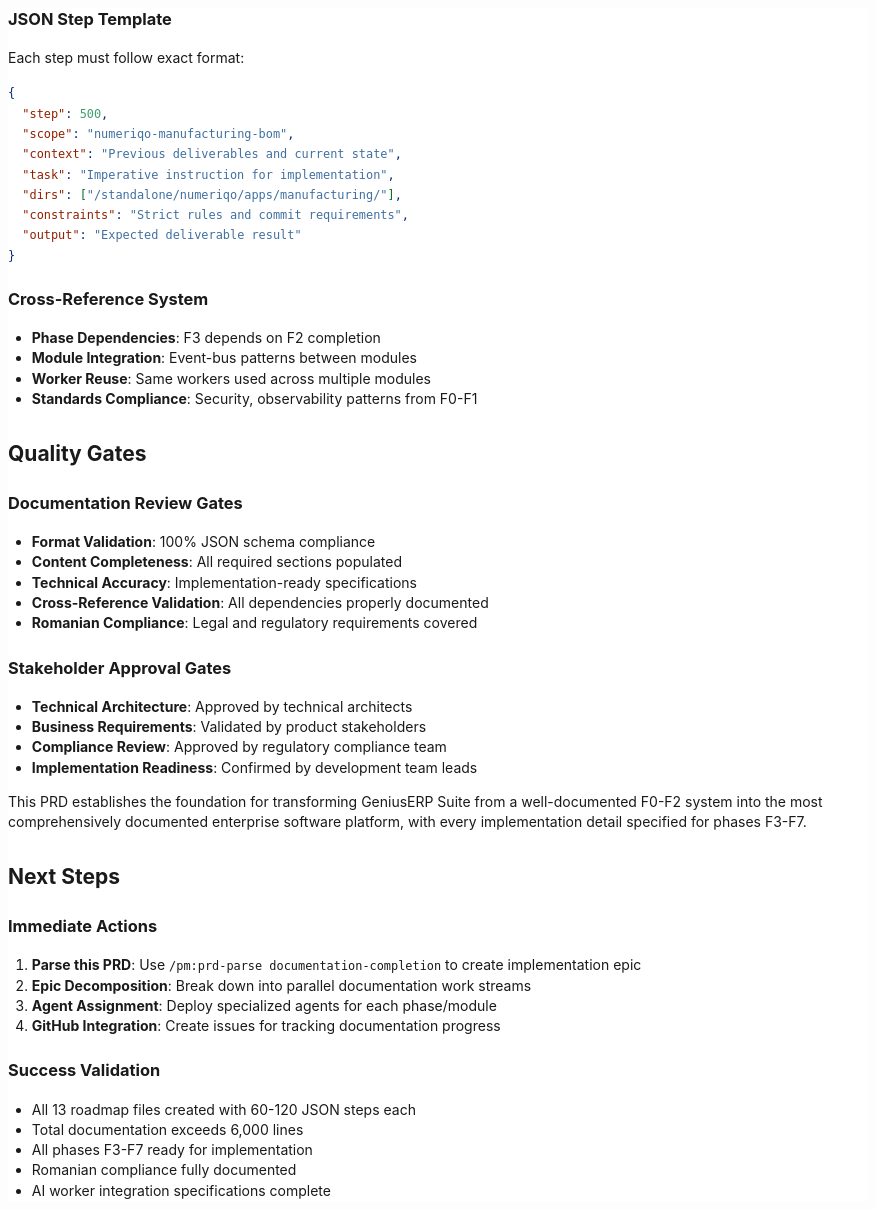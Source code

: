 ### **JSON Step Template**
Each step must follow exact format:
```json
{
  "step": 500,
  "scope": "numeriqo-manufacturing-bom",
  "context": "Previous deliverables and current state", 
  "task": "Imperative instruction for implementation",
  "dirs": ["/standalone/numeriqo/apps/manufacturing/"],
  "constraints": "Strict rules and commit requirements",
  "output": "Expected deliverable result"
}
```

### **Cross-Reference System**
- **Phase Dependencies**: F3 depends on F2 completion
- **Module Integration**: Event-bus patterns between modules
- **Worker Reuse**: Same workers used across multiple modules
- **Standards Compliance**: Security, observability patterns from F0-F1

## Quality Gates

### **Documentation Review Gates**
- **Format Validation**: 100% JSON schema compliance
- **Content Completeness**: All required sections populated
- **Technical Accuracy**: Implementation-ready specifications
- **Cross-Reference Validation**: All dependencies properly documented
- **Romanian Compliance**: Legal and regulatory requirements covered

### **Stakeholder Approval Gates**
- **Technical Architecture**: Approved by technical architects
- **Business Requirements**: Validated by product stakeholders  
- **Compliance Review**: Approved by regulatory compliance team
- **Implementation Readiness**: Confirmed by development team leads

This PRD establishes the foundation for transforming GeniusERP Suite from a well-documented F0-F2 system into the most comprehensively documented enterprise software platform, with every implementation detail specified for phases F3-F7.

## Next Steps

### **Immediate Actions**
1. **Parse this PRD**: Use `/pm:prd-parse documentation-completion` to create implementation epic
2. **Epic Decomposition**: Break down into parallel documentation work streams
3. **Agent Assignment**: Deploy specialized agents for each phase/module
4. **GitHub Integration**: Create issues for tracking documentation progress

### **Success Validation**
- All 13 roadmap files created with 60-120 JSON steps each
- Total documentation exceeds 6,000 lines 
- All phases F3-F7 ready for implementation
- Romanian compliance fully documented
- AI worker integration specifications complete
